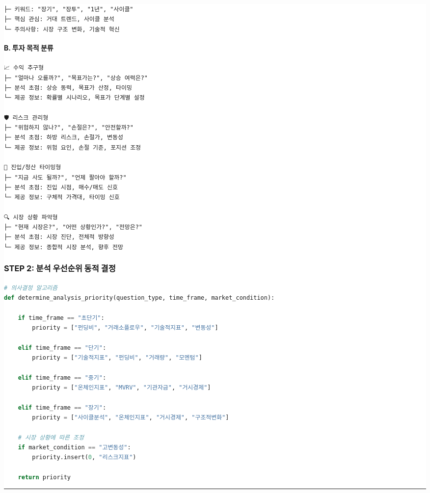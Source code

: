```
├─ 키워드: "장기", "장투", "1년", "사이클"
├─ 핵심 관심: 거대 트렌드, 사이클 분석
└─ 주의사항: 시장 구조 변화, 기술적 혁신
```

#### **B. 투자 목적 분류**
```
📈 수익 추구형
├─ "얼마나 오를까?", "목표가는?", "상승 여력은?"
├─ 분석 초점: 상승 동력, 목표가 산정, 타이밍
└─ 제공 정보: 확률별 시나리오, 목표가 단계별 설정

🛡️ 리스크 관리형  
├─ "위험하지 않나?", "손절은?", "안전할까?"
├─ 분석 초점: 하방 리스크, 손절가, 변동성
└─ 제공 정보: 위험 요인, 손절 기준, 포지션 조정

🎯 진입/청산 타이밍형
├─ "지금 사도 될까?", "언제 팔아야 할까?"
├─ 분석 초점: 진입 시점, 매수/매도 신호
└─ 제공 정보: 구체적 가격대, 타이밍 신호

🔍 시장 상황 파악형
├─ "현재 시장은?", "어떤 상황인가?", "전망은?"
├─ 분석 초점: 시장 진단, 전체적 방향성
└─ 제공 정보: 종합적 시장 분석, 향후 전망
```

### **STEP 2: 분석 우선순위 동적 결정**
```python
# 의사결정 알고리즘
def determine_analysis_priority(question_type, time_frame, market_condition):
    
    if time_frame == "초단기":
        priority = ["펀딩비", "거래소플로우", "기술적지표", "변동성"]
        
    elif time_frame == "단기":
        priority = ["기술적지표", "펀딩비", "거래량", "모멘텀"]
        
    elif time_frame == "중기":
        priority = ["온체인지표", "MVRV", "기관자금", "거시경제"]
        
    elif time_frame == "장기":
        priority = ["사이클분석", "온체인지표", "거시경제", "구조적변화"]
    
    # 시장 상황에 따른 조정
    if market_condition == "고변동성":
        priority.insert(0, "리스크지표")
    
    return priority
```

---